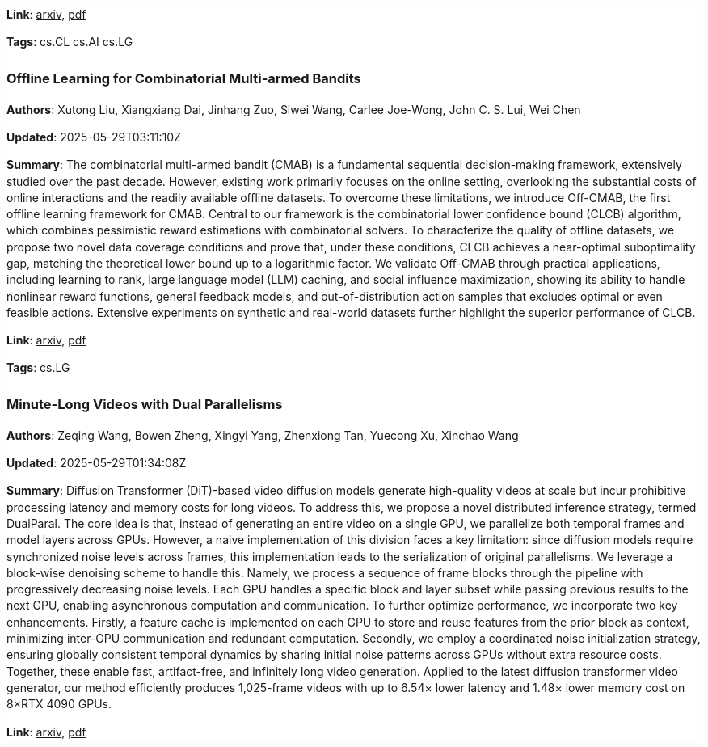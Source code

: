 **Link**: [arxiv](http://arxiv.org/abs/2501.06425v4),  [pdf](http://arxiv.org/pdf/2501.06425v4)

**Tags**: cs.CL cs.AI cs.LG 



### Offline Learning for Combinatorial Multi-armed Bandits
**Authors**: Xutong Liu, Xiangxiang Dai, Jinhang Zuo, Siwei Wang, Carlee Joe-Wong, John C. S. Lui, Wei Chen

**Updated**: 2025-05-29T03:11:10Z

**Summary**: The combinatorial multi-armed bandit (CMAB) is a fundamental sequential decision-making framework, extensively studied over the past decade. However, existing work primarily focuses on the online setting, overlooking the substantial costs of online interactions and the readily available offline datasets. To overcome these limitations, we introduce Off-CMAB, the first offline learning framework for CMAB. Central to our framework is the combinatorial lower confidence bound (CLCB) algorithm, which combines pessimistic reward estimations with combinatorial solvers. To characterize the quality of offline datasets, we propose two novel data coverage conditions and prove that, under these conditions, CLCB achieves a near-optimal suboptimality gap, matching the theoretical lower bound up to a logarithmic factor. We validate Off-CMAB through practical applications, including learning to rank, large language model (LLM) caching, and social influence maximization, showing its ability to handle nonlinear reward functions, general feedback models, and out-of-distribution action samples that excludes optimal or even feasible actions. Extensive experiments on synthetic and real-world datasets further highlight the superior performance of CLCB.

**Link**: [arxiv](http://arxiv.org/abs/2501.19300v2),  [pdf](http://arxiv.org/pdf/2501.19300v2)

**Tags**: cs.LG 



### Minute-Long Videos with Dual Parallelisms
**Authors**: Zeqing Wang, Bowen Zheng, Xingyi Yang, Zhenxiong Tan, Yuecong Xu, Xinchao Wang

**Updated**: 2025-05-29T01:34:08Z

**Summary**: Diffusion Transformer (DiT)-based video diffusion models generate high-quality videos at scale but incur prohibitive processing latency and memory costs for long videos. To address this, we propose a novel distributed inference strategy, termed DualParal. The core idea is that, instead of generating an entire video on a single GPU, we parallelize both temporal frames and model layers across GPUs. However, a naive implementation of this division faces a key limitation: since diffusion models require synchronized noise levels across frames, this implementation leads to the serialization of original parallelisms. We leverage a block-wise denoising scheme to handle this. Namely, we process a sequence of frame blocks through the pipeline with progressively decreasing noise levels. Each GPU handles a specific block and layer subset while passing previous results to the next GPU, enabling asynchronous computation and communication. To further optimize performance, we incorporate two key enhancements. Firstly, a feature cache is implemented on each GPU to store and reuse features from the prior block as context, minimizing inter-GPU communication and redundant computation. Secondly, we employ a coordinated noise initialization strategy, ensuring globally consistent temporal dynamics by sharing initial noise patterns across GPUs without extra resource costs. Together, these enable fast, artifact-free, and infinitely long video generation. Applied to the latest diffusion transformer video generator, our method efficiently produces 1,025-frame videos with up to 6.54$\times$ lower latency and 1.48$\times$ lower memory cost on 8$\times$RTX 4090 GPUs.

**Link**: [arxiv](http://arxiv.org/abs/2505.21070v2),  [pdf](http://arxiv.org/pdf/2505.21070v2)
